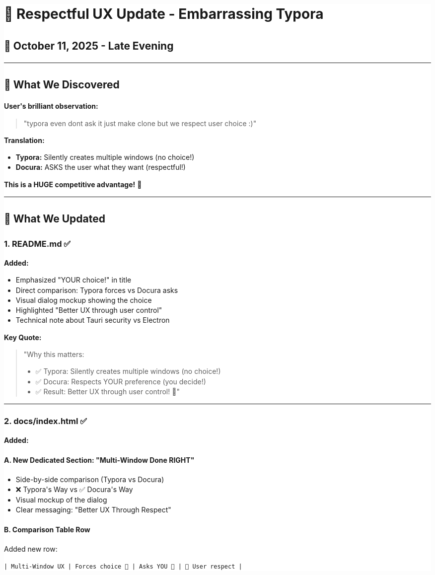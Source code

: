 # 🙏 Respectful UX Update - Embarrassing Typora

## 📅 October 11, 2025 - Late Evening

---

## 🎯 What We Discovered

**User's brilliant observation:**
> "typora even dont ask it just make clone but we respect user choice :)"

**Translation:**
- **Typora:** Silently creates multiple windows (no choice!)
- **Docura:** ASKS the user what they want (respectful!)

**This is a HUGE competitive advantage!** 💎

---

## 📝 What We Updated

### 1. **README.md** ✅

**Added:**
- Emphasized "YOUR choice!" in title
- Direct comparison: Typora forces vs Docura asks
- Visual dialog mockup showing the choice
- Highlighted "Better UX through user control"
- Technical note about Tauri security vs Electron

**Key Quote:**
> "Why this matters:
> - ✅ Typora: Silently creates multiple windows (no choice!)
> - ✅ Docura: Respects YOUR preference (you decide!)
> - ✅ Result: Better UX through user control! 🎯"

---

### 2. **docs/index.html** ✅

**Added:**

#### A. New Dedicated Section: "Multi-Window Done RIGHT"
- Side-by-side comparison (Typora vs Docura)
- ❌ Typora's Way vs ✅ Docura's Way
- Visual mockup of the dialog
- Clear messaging: "Better UX Through Respect"

#### B. Comparison Table Row
Added new row:
```
| Multi-Window UX | Forces choice 😤 | Asks YOU 🙏 | 💎 User respect |
```
